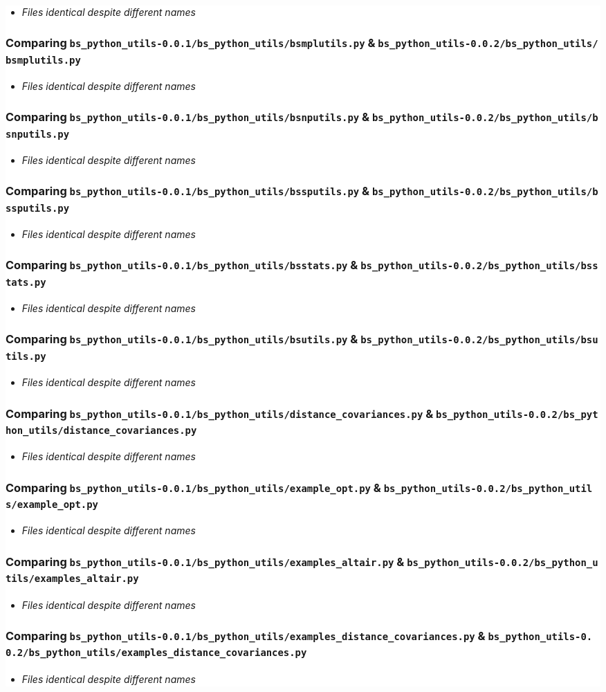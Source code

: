  * *Files identical despite different names*

### Comparing `bs_python_utils-0.0.1/bs_python_utils/bsmplutils.py` & `bs_python_utils-0.0.2/bs_python_utils/bsmplutils.py`

 * *Files identical despite different names*

### Comparing `bs_python_utils-0.0.1/bs_python_utils/bsnputils.py` & `bs_python_utils-0.0.2/bs_python_utils/bsnputils.py`

 * *Files identical despite different names*

### Comparing `bs_python_utils-0.0.1/bs_python_utils/bssputils.py` & `bs_python_utils-0.0.2/bs_python_utils/bssputils.py`

 * *Files identical despite different names*

### Comparing `bs_python_utils-0.0.1/bs_python_utils/bsstats.py` & `bs_python_utils-0.0.2/bs_python_utils/bsstats.py`

 * *Files identical despite different names*

### Comparing `bs_python_utils-0.0.1/bs_python_utils/bsutils.py` & `bs_python_utils-0.0.2/bs_python_utils/bsutils.py`

 * *Files identical despite different names*

### Comparing `bs_python_utils-0.0.1/bs_python_utils/distance_covariances.py` & `bs_python_utils-0.0.2/bs_python_utils/distance_covariances.py`

 * *Files identical despite different names*

### Comparing `bs_python_utils-0.0.1/bs_python_utils/example_opt.py` & `bs_python_utils-0.0.2/bs_python_utils/example_opt.py`

 * *Files identical despite different names*

### Comparing `bs_python_utils-0.0.1/bs_python_utils/examples_altair.py` & `bs_python_utils-0.0.2/bs_python_utils/examples_altair.py`

 * *Files identical despite different names*

### Comparing `bs_python_utils-0.0.1/bs_python_utils/examples_distance_covariances.py` & `bs_python_utils-0.0.2/bs_python_utils/examples_distance_covariances.py`

 * *Files identical despite different names*
